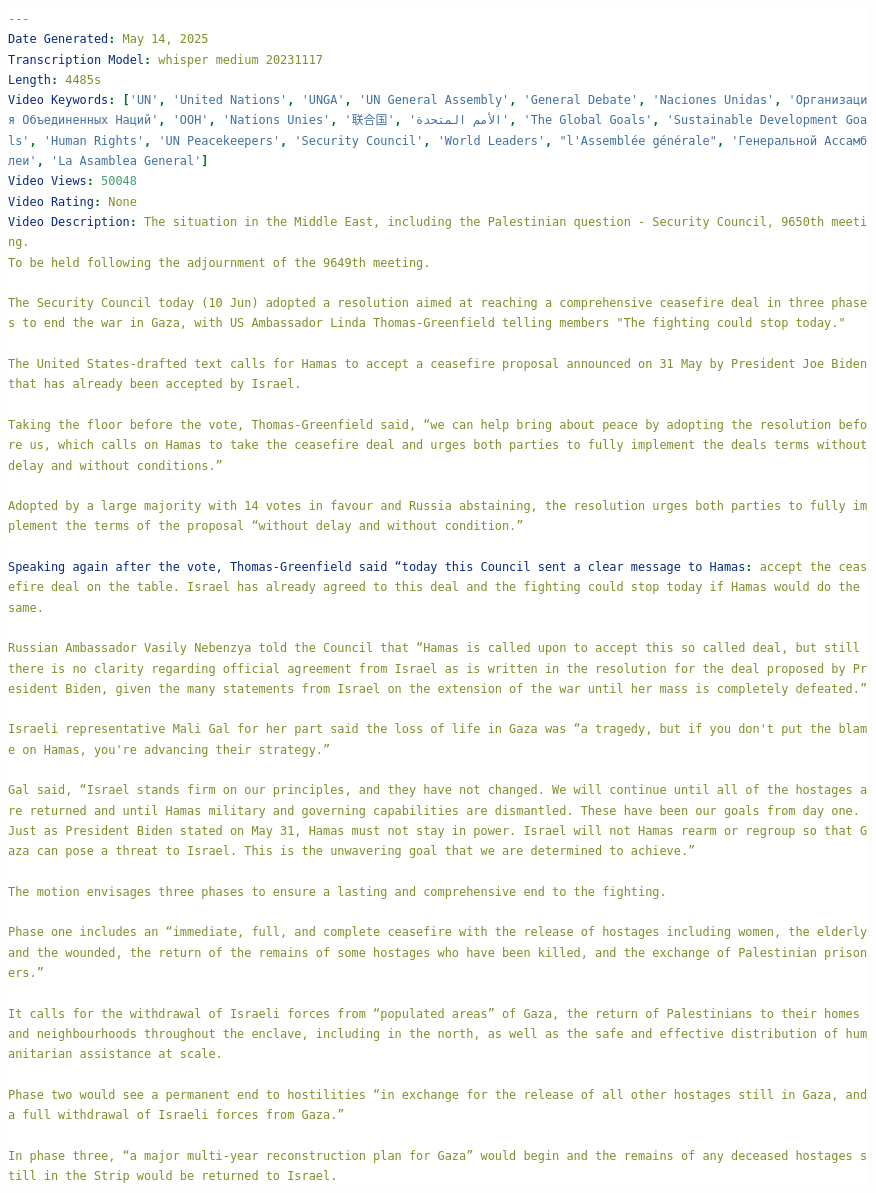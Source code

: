 ```yaml
---
Date Generated: May 14, 2025
Transcription Model: whisper medium 20231117
Length: 4485s
Video Keywords: ['UN', 'United Nations', 'UNGA', 'UN General Assembly', 'General Debate', 'Naciones Unidas', 'Организация Объединенных Наций', 'OOH', 'Nations Unies', '联合国', 'الأمم المتحدة', 'The Global Goals', 'Sustainable Development Goals', 'Human Rights', 'UN Peacekeepers', 'Security Council', 'World Leaders', "l'Assemblée générale", 'Генеральной Ассамблеи', 'La Asamblea General']
Video Views: 50048
Video Rating: None
Video Description: The situation in the Middle East, including the Palestinian question - Security Council, 9650th meeting.
To be held following the adjournment of the 9649th meeting.

The Security Council today (10 Jun) adopted a resolution aimed at reaching a comprehensive ceasefire deal in three phases to end the war in Gaza, with US Ambassador Linda Thomas-Greenfield telling members "The fighting could stop today."

The United States-drafted text calls for Hamas to accept a ceasefire proposal announced on 31 May by President Joe Biden that has already been accepted by Israel.

Taking the floor before the vote, Thomas-Greenfield said, “we can help bring about peace by adopting the resolution before us, which calls on Hamas to take the ceasefire deal and urges both parties to fully implement the deals terms without delay and without conditions.”

Adopted by a large majority with 14 votes in favour and Russia abstaining, the resolution urges both parties to fully implement the terms of the proposal “without delay and without condition.”

Speaking again after the vote, Thomas-Greenfield said “today this Council sent a clear message to Hamas: accept the ceasefire deal on the table. Israel has already agreed to this deal and the fighting could stop today if Hamas would do the same.

Russian Ambassador Vasily Nebenzya told the Council that “Hamas is called upon to accept this so called deal, but still there is no clarity regarding official agreement from Israel as is written in the resolution for the deal proposed by President Biden, given the many statements from Israel on the extension of the war until her mass is completely defeated.”

Israeli representative Mali Gal for her part said the loss of life in Gaza was “a tragedy, but if you don't put the blame on Hamas, you're advancing their strategy.”

Gal said, “Israel stands firm on our principles, and they have not changed. We will continue until all of the hostages are returned and until Hamas military and governing capabilities are dismantled. These have been our goals from day one. Just as President Biden stated on May 31, Hamas must not stay in power. Israel will not Hamas rearm or regroup so that Gaza can pose a threat to Israel. This is the unwavering goal that we are determined to achieve.”

The motion envisages three phases to ensure a lasting and comprehensive end to the fighting.

Phase one includes an “immediate, full, and complete ceasefire with the release of hostages including women, the elderly and the wounded, the return of the remains of some hostages who have been killed, and the exchange of Palestinian prisoners.”

It calls for the withdrawal of Israeli forces from “populated areas” of Gaza, the return of Palestinians to their homes and neighbourhoods throughout the enclave, including in the north, as well as the safe and effective distribution of humanitarian assistance at scale.

Phase two would see a permanent end to hostilities “in exchange for the release of all other hostages still in Gaza, and a full withdrawal of Israeli forces from Gaza.”

In phase three, “a major multi-year reconstruction plan for Gaza” would begin and the remains of any deceased hostages still in the Strip would be returned to Israel.

```